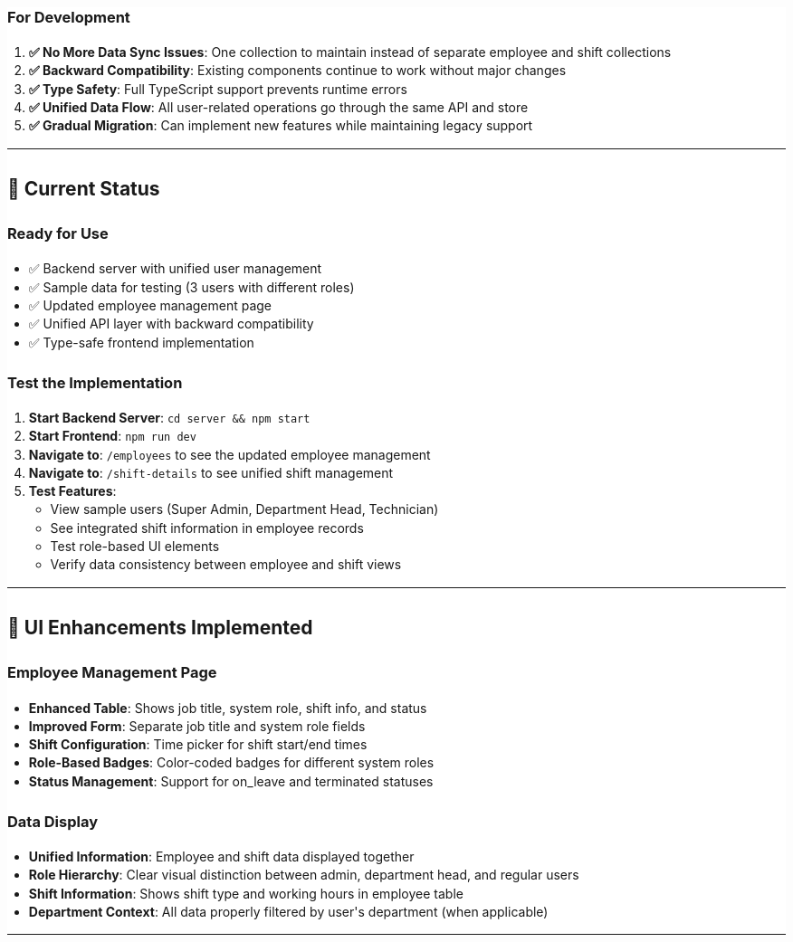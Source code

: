 ### **For Development**
1. **✅ No More Data Sync Issues**: One collection to maintain instead of separate employee and shift collections
2. **✅ Backward Compatibility**: Existing components continue to work without major changes
3. **✅ Type Safety**: Full TypeScript support prevents runtime errors
4. **✅ Unified Data Flow**: All user-related operations go through the same API and store
5. **✅ Gradual Migration**: Can implement new features while maintaining legacy support

---

## 🚀 **Current Status**

### **Ready for Use**
- ✅ Backend server with unified user management
- ✅ Sample data for testing (3 users with different roles)
- ✅ Updated employee management page
- ✅ Unified API layer with backward compatibility
- ✅ Type-safe frontend implementation

### **Test the Implementation**
1. **Start Backend Server**: `cd server && npm start`
2. **Start Frontend**: `npm run dev`
3. **Navigate to**: `/employees` to see the updated employee management
4. **Navigate to**: `/shift-details` to see unified shift management
5. **Test Features**:
   - View sample users (Super Admin, Department Head, Technician)
   - See integrated shift information in employee records
   - Test role-based UI elements
   - Verify data consistency between employee and shift views

---

## 🎨 **UI Enhancements Implemented**

### **Employee Management Page**
- **Enhanced Table**: Shows job title, system role, shift info, and status
- **Improved Form**: Separate job title and system role fields
- **Shift Configuration**: Time picker for shift start/end times
- **Role-Based Badges**: Color-coded badges for different system roles
- **Status Management**: Support for on_leave and terminated statuses

### **Data Display**
- **Unified Information**: Employee and shift data displayed together
- **Role Hierarchy**: Clear visual distinction between admin, department head, and regular users
- **Shift Information**: Shows shift type and working hours in employee table
- **Department Context**: All data properly filtered by user's department (when applicable)

---
